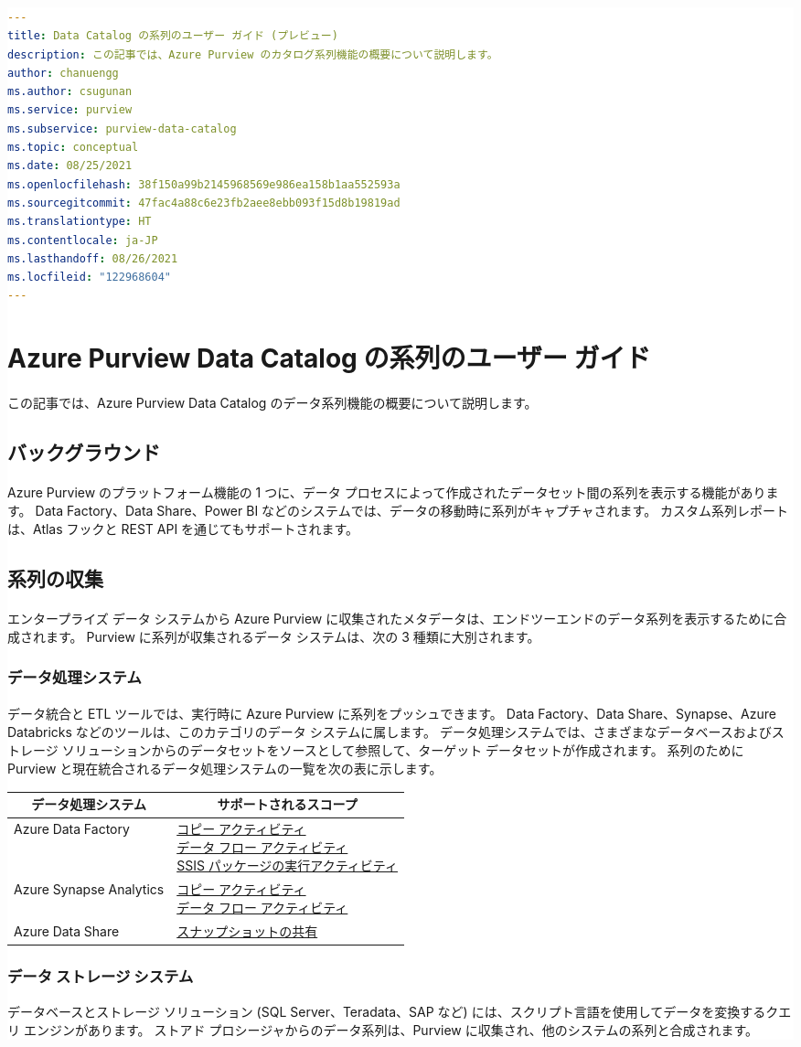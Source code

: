 ```yaml
---
title: Data Catalog の系列のユーザー ガイド (プレビュー)
description: この記事では、Azure Purview のカタログ系列機能の概要について説明します。
author: chanuengg
ms.author: csugunan
ms.service: purview
ms.subservice: purview-data-catalog
ms.topic: conceptual
ms.date: 08/25/2021
ms.openlocfilehash: 38f150a99b2145968569e986ea158b1aa552593a
ms.sourcegitcommit: 47fac4a88c6e23fb2aee8ebb093f15d8b19819ad
ms.translationtype: HT
ms.contentlocale: ja-JP
ms.lasthandoff: 08/26/2021
ms.locfileid: "122968604"
---
```

# <a name="azure-purview-data-catalog-lineage-user-guide"></a>Azure Purview Data Catalog の系列のユーザー ガイド

この記事では、Azure Purview Data Catalog のデータ系列機能の概要について説明します。

## <a name="background"></a>バックグラウンド

Azure Purview のプラットフォーム機能の 1 つに、データ プロセスによって作成されたデータセット間の系列を表示する機能があります。 Data Factory、Data Share、Power BI などのシステムでは、データの移動時に系列がキャプチャされます。 カスタム系列レポートは、Atlas フックと REST API を通じてもサポートされます。

## <a name="lineage-collection"></a>系列の収集 
 エンタープライズ データ システムから Azure Purview に収集されたメタデータは、エンドツーエンドのデータ系列を表示するために合成されます。 Purview に系列が収集されるデータ システムは、次の 3 種類に大別されます。

### <a name="data-processing-system"></a>データ処理システム
データ統合と ETL ツールでは、実行時に Azure Purview に系列をプッシュできます。 Data Factory、Data Share、Synapse、Azure Databricks などのツールは、このカテゴリのデータ システムに属します。 データ処理システムでは、さまざまなデータベースおよびストレージ ソリューションからのデータセットをソースとして参照して、ターゲット データセットが作成されます。 系列のために Purview と現在統合されるデータ処理システムの一覧を次の表に示します。

| データ処理システム | サポートされるスコープ |
| ---------------------- | ------------|
| Azure Data Factory | [コピー アクティビティ](how-to-link-azure-data-factory.md#copy-activity-support) <br> [データ フロー アクティビティ](how-to-link-azure-data-factory.md#data-flow-support) <br> [SSIS パッケージの実行アクティビティ](how-to-link-azure-data-factory.md#execute-ssis-package-support) |
| Azure Synapse Analytics | [コピー アクティビティ](how-to-lineage-azure-synapse-analytics.md#copy-activity-support) <br> [データ フロー アクティビティ](how-to-lineage-azure-synapse-analytics.md#data-flow-support) |
| Azure Data Share | [スナップショットの共有](how-to-link-azure-data-share.md) |
 
### <a name="data-storage-systems"></a>データ ストレージ システム
データベースとストレージ ソリューション (SQL Server、Teradata、SAP など) には、スクリプト言語を使用してデータを変換するクエリ エンジンがあります。 ストアド プロシージャからのデータ系列は、Purview に収集され、他のシステムの系列と合成されます。
